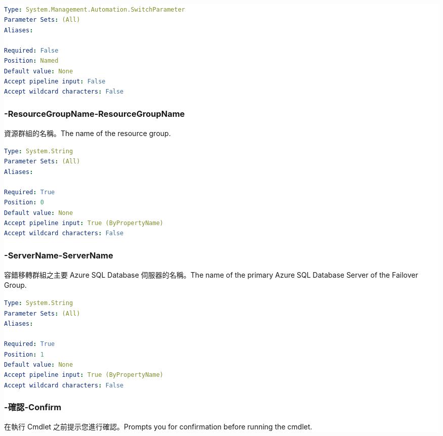 ```yaml
Type: System.Management.Automation.SwitchParameter
Parameter Sets: (All)
Aliases:

Required: False
Position: Named
Default value: None
Accept pipeline input: False
Accept wildcard characters: False
```

### <span data-ttu-id="d8b09-126">-ResourceGroupName</span><span class="sxs-lookup"><span data-stu-id="d8b09-126">-ResourceGroupName</span></span>
<span data-ttu-id="d8b09-127">資源群組的名稱。</span><span class="sxs-lookup"><span data-stu-id="d8b09-127">The name of the resource group.</span></span>

```yaml
Type: System.String
Parameter Sets: (All)
Aliases:

Required: True
Position: 0
Default value: None
Accept pipeline input: True (ByPropertyName)
Accept wildcard characters: False
```

### <span data-ttu-id="d8b09-128">-ServerName</span><span class="sxs-lookup"><span data-stu-id="d8b09-128">-ServerName</span></span>
<span data-ttu-id="d8b09-129">容錯移轉群組之主要 Azure SQL Database 伺服器的名稱。</span><span class="sxs-lookup"><span data-stu-id="d8b09-129">The name of the primary Azure SQL Database Server of the Failover Group.</span></span>

```yaml
Type: System.String
Parameter Sets: (All)
Aliases:

Required: True
Position: 1
Default value: None
Accept pipeline input: True (ByPropertyName)
Accept wildcard characters: False
```

### <span data-ttu-id="d8b09-130">-確認</span><span class="sxs-lookup"><span data-stu-id="d8b09-130">-Confirm</span></span>
<span data-ttu-id="d8b09-131">在執行 Cmdlet 之前提示您進行確認。</span><span class="sxs-lookup"><span data-stu-id="d8b09-131">Prompts you for confirmation before running the cmdlet.</span></span>

